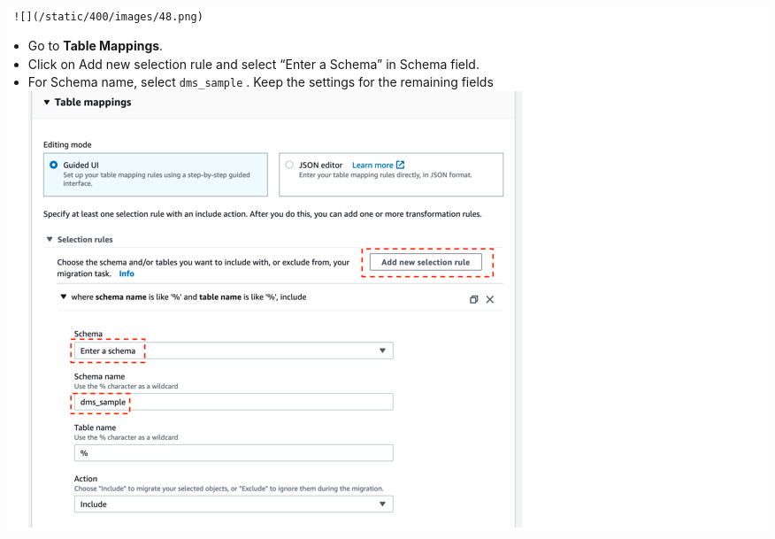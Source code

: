      ![](/static/400/images/48.png)
   - Go to **Table Mappings**.
   - Click on Add new selection rule and select “Enter a Schema” in Schema field.
   - For Schema name, select `dms_sample` . Keep the settings for the remaining fields
     ![](/static/400/images/49.png)
